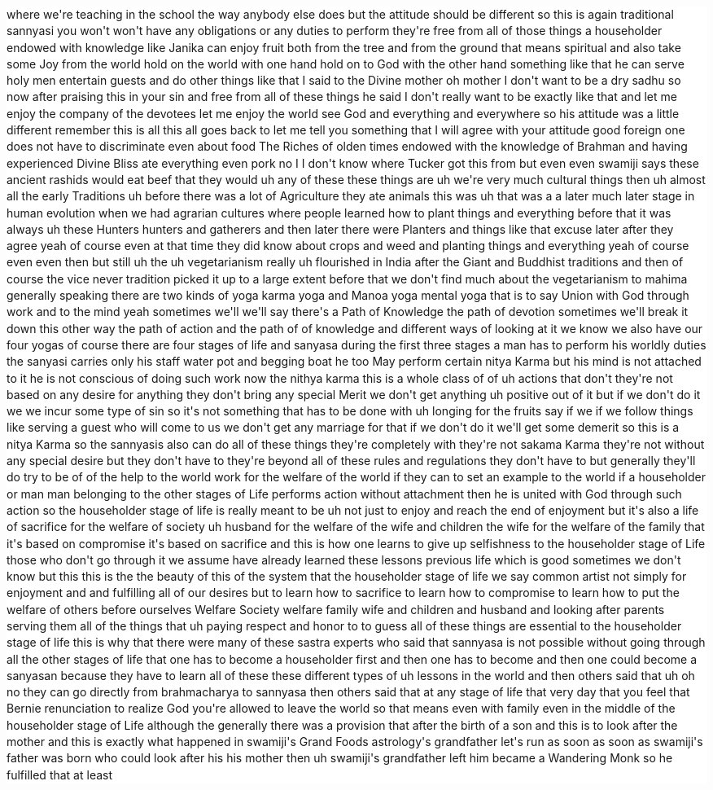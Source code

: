 where we're teaching in the school the way anybody else does but the attitude should be different so this is again traditional sannyasi you won't won't have any obligations or any duties to perform they're free from all of those things a householder endowed with knowledge like Janika can enjoy fruit both from the tree and from the ground that means spiritual and also take some Joy from the world hold on the world with one hand hold on to God with the other hand something like that he can serve holy men entertain guests and do other things like that I said to the Divine mother oh mother I don't want to be a dry sadhu so now after praising this in your sin and free from all of these things he said I don't really want to be exactly like that and let me enjoy the company of the devotees let me enjoy the world see God and everything and everywhere so his attitude was a little different remember this is all this all goes back to let me tell you something that I will agree with your attitude good foreign one does not have to discriminate even about food The Riches of olden times endowed with the knowledge of Brahman and having experienced Divine Bliss ate everything even pork no I I don't know where Tucker got this from but even even swamiji says these ancient rashids would eat beef that they would uh any of these these things are uh we're very much cultural things then uh almost all the early Traditions uh before there was a lot of Agriculture they ate animals this was uh that was a a later much later stage in human evolution when we had agrarian cultures where people learned how to plant things and everything before that it was always uh these Hunters hunters and gatherers and then later there were Planters and things like that excuse later after they agree yeah of course even at that time they did know about crops and weed and planting things and everything yeah of course even even then but still uh the uh vegetarianism really uh flourished in India after the Giant and Buddhist traditions and then of course the vice never tradition picked it up to a large extent before that we don't find much about the vegetarianism to mahima generally speaking there are two kinds of yoga karma yoga and Manoa yoga mental yoga that is to say Union with God through work and to the mind yeah sometimes we'll we'll say there's a Path of Knowledge the path of devotion sometimes we'll break it down this other way the path of action and the path of of knowledge and different ways of looking at it we know we also have our four yogas of course there are four stages of life and sanyasa during the first three stages a man has to perform his worldly duties the sanyasi carries only his staff water pot and begging boat he too May perform certain nitya Karma but his mind is not attached to it he is not conscious of doing such work now the nithya karma this is a whole class of of uh actions that don't they're not based on any desire for anything they don't bring any special Merit we don't get anything uh positive out of it but if we don't do it we we incur some type of sin so it's not something that has to be done with uh longing for the fruits say if we if we follow things like serving a guest who will come to us we don't get any marriage for that if we don't do it we'll get some demerit so this is a nitya Karma so the sannyasis also can do all of these things they're completely with they're not sakama Karma they're not without any special desire but they don't have to they're beyond all of these rules and regulations they don't have to but generally they'll do try to be of of the help to the world work for the welfare of the world if they can to set an example to the world if a householder or man man belonging to the other stages of Life performs action without attachment then he is united with God through such action so the householder stage of life is really meant to be uh not just to enjoy and reach the end of enjoyment but it's also a life of sacrifice for the welfare of society uh husband for the welfare of the wife and children the wife for the welfare of the family that it's based on compromise it's based on sacrifice and this is how one learns to give up selfishness to the householder stage of Life those who don't go through it we assume have already learned these lessons previous life which is good sometimes we don't know but this this is the the beauty of this of the system that the householder stage of life we say common artist not simply for enjoyment and and fulfilling all of our desires but to learn how to sacrifice to learn how to compromise to learn how to put the welfare of others before ourselves Welfare Society welfare family wife and children and husband and looking after parents serving them all of the things that uh paying respect and honor to to guess all of these things are essential to the householder stage of life this is why that there were many of these sastra experts who said that sannyasa is not possible without going through all the other stages of life that one has to become a householder first and then one has to become and then one could become a sanyasan because they have to learn all of these these different types of uh lessons in the world and then others said that uh oh no they can go directly from brahmacharya to sannyasa then others said that at any stage of life that very day that you feel that Bernie renunciation to realize God you're allowed to leave the world so that means even with family even in the middle of the householder stage of Life although the generally there was a provision that after the birth of a son and this is to look after the mother and this is exactly what happened in swamiji's Grand Foods astrology's grandfather let's run as soon as soon as swamiji's father was born who could look after his his mother then uh swamiji's grandfather left him became a Wandering Monk so he fulfilled that at least